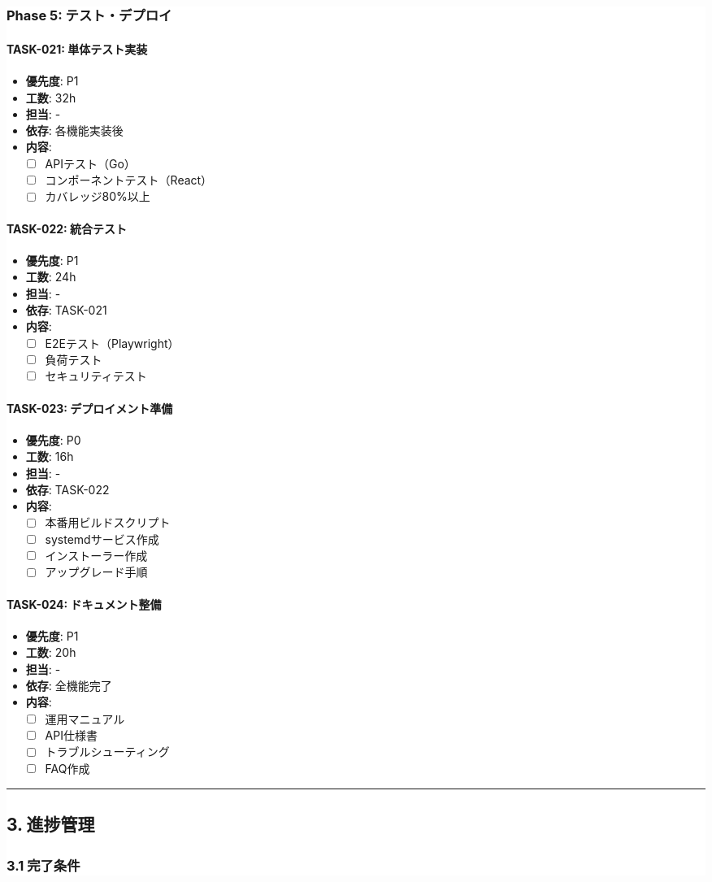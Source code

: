 ### Phase 5: テスト・デプロイ

#### TASK-021: 単体テスト実装
- **優先度**: P1
- **工数**: 32h
- **担当**: -
- **依存**: 各機能実装後
- **内容**:
  - [ ] APIテスト（Go）
  - [ ] コンポーネントテスト（React）
  - [ ] カバレッジ80%以上

#### TASK-022: 統合テスト
- **優先度**: P1
- **工数**: 24h
- **担当**: -
- **依存**: TASK-021
- **内容**:
  - [ ] E2Eテスト（Playwright）
  - [ ] 負荷テスト
  - [ ] セキュリティテスト

#### TASK-023: デプロイメント準備
- **優先度**: P0
- **工数**: 16h
- **担当**: -
- **依存**: TASK-022
- **内容**:
  - [ ] 本番用ビルドスクリプト
  - [ ] systemdサービス作成
  - [ ] インストーラー作成
  - [ ] アップグレード手順

#### TASK-024: ドキュメント整備
- **優先度**: P1
- **工数**: 20h
- **担当**: -
- **依存**: 全機能完了
- **内容**:
  - [ ] 運用マニュアル
  - [ ] API仕様書
  - [ ] トラブルシューティング
  - [ ] FAQ作成

---

## 3. 進捗管理

### 3.1 完了条件
